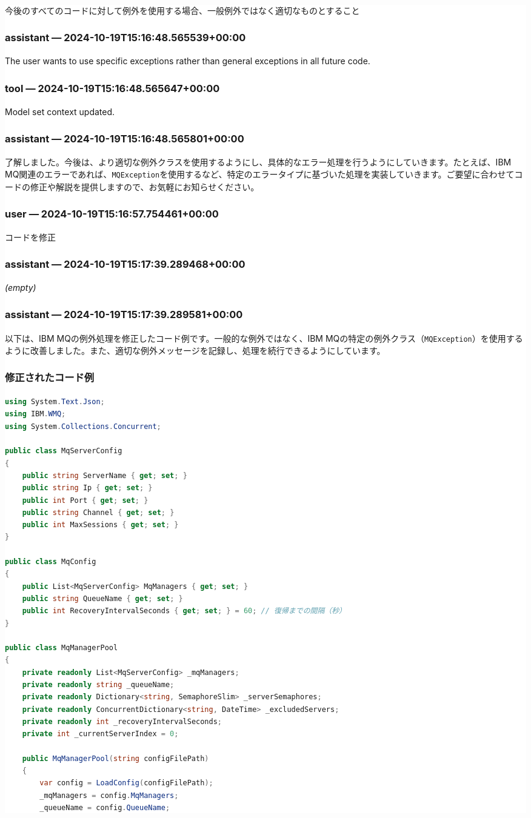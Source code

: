 今後のすべてのコードに対して例外を使用する場合、一般例外ではなく適切なものとすること

### assistant — 2024-10-19T15:16:48.565539+00:00

The user wants to use specific exceptions rather than general exceptions in all future code.

### tool — 2024-10-19T15:16:48.565647+00:00

Model set context updated.

### assistant — 2024-10-19T15:16:48.565801+00:00

了解しました。今後は、より適切な例外クラスを使用するようにし、具体的なエラー処理を行うようにしていきます。たとえば、IBM MQ関連のエラーであれば、`MQException`を使用するなど、特定のエラータイプに基づいた処理を実装していきます。ご要望に合わせてコードの修正や解説を提供しますので、お気軽にお知らせください。

### user — 2024-10-19T15:16:57.754461+00:00

コードを修正

### assistant — 2024-10-19T15:17:39.289468+00:00

_(empty)_

### assistant — 2024-10-19T15:17:39.289581+00:00

以下は、IBM MQの例外処理を修正したコード例です。一般的な例外ではなく、IBM MQの特定の例外クラス（`MQException`）を使用するように改善しました。また、適切な例外メッセージを記録し、処理を続行できるようにしています。

### 修正されたコード例

```csharp
using System.Text.Json;
using IBM.WMQ;
using System.Collections.Concurrent;

public class MqServerConfig
{
    public string ServerName { get; set; }
    public string Ip { get; set; }
    public int Port { get; set; }
    public string Channel { get; set; }
    public int MaxSessions { get; set; }
}

public class MqConfig
{
    public List<MqServerConfig> MqManagers { get; set; }
    public string QueueName { get; set; }
    public int RecoveryIntervalSeconds { get; set; } = 60; // 復帰までの間隔（秒）
}

public class MqManagerPool
{
    private readonly List<MqServerConfig> _mqManagers;
    private readonly string _queueName;
    private readonly Dictionary<string, SemaphoreSlim> _serverSemaphores;
    private readonly ConcurrentDictionary<string, DateTime> _excludedServers;
    private readonly int _recoveryIntervalSeconds;
    private int _currentServerIndex = 0;

    public MqManagerPool(string configFilePath)
    {
        var config = LoadConfig(configFilePath);
        _mqManagers = config.MqManagers;
        _queueName = config.QueueName;
```